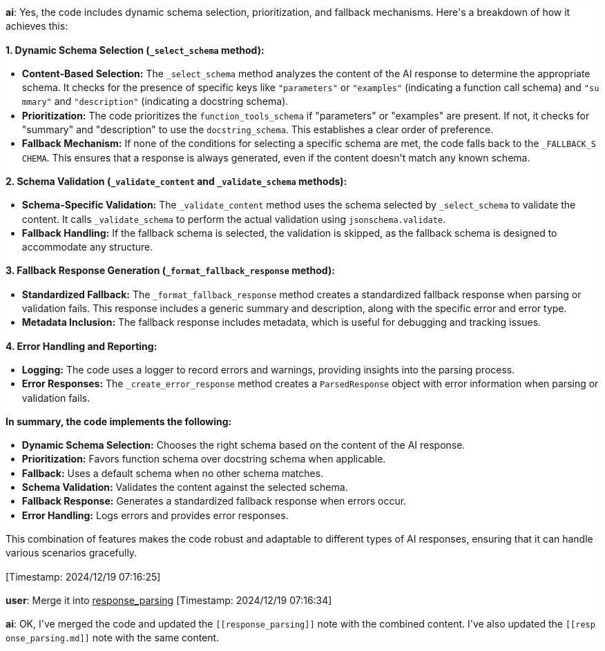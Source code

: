 **ai**: Yes, the code includes dynamic schema selection, prioritization, and fallback mechanisms. Here's a breakdown of how it achieves this:

**1. Dynamic Schema Selection (`_select_schema` method):**

*   **Content-Based Selection:** The `_select_schema` method analyzes the content of the AI response to determine the appropriate schema. It checks for the presence of specific keys like `"parameters"` or `"examples"` (indicating a function call schema) and `"summary"` and `"description"` (indicating a docstring schema).
*   **Prioritization:** The code prioritizes the `function_tools_schema` if "parameters" or "examples" are present. If not, it checks for "summary" and "description" to use the `docstring_schema`. This establishes a clear order of preference.
*   **Fallback Mechanism:** If none of the conditions for selecting a specific schema are met, the code falls back to the `_FALLBACK_SCHEMA`. This ensures that a response is always generated, even if the content doesn't match any known schema.

**2. Schema Validation (`_validate_content` and `_validate_schema` methods):**

*   **Schema-Specific Validation:** The `_validate_content` method uses the schema selected by `_select_schema` to validate the content. It calls `_validate_schema` to perform the actual validation using `jsonschema.validate`.
*   **Fallback Handling:** If the fallback schema is selected, the validation is skipped, as the fallback schema is designed to accommodate any structure.

**3. Fallback Response Generation (`_format_fallback_response` method):**

*   **Standardized Fallback:** The `_format_fallback_response` method creates a standardized fallback response when parsing or validation fails. This response includes a generic summary and description, along with the specific error and error type.
*   **Metadata Inclusion:** The fallback response includes metadata, which is useful for debugging and tracking issues.

**4. Error Handling and Reporting:**

*   **Logging:** The code uses a logger to record errors and warnings, providing insights into the parsing process.
*   **Error Responses:** The `_create_error_response` method creates a `ParsedResponse` object with error information when parsing or validation fails.

**In summary, the code implements the following:**

*   **Dynamic Schema Selection:** Chooses the right schema based on the content of the AI response.
*   **Prioritization:** Favors function schema over docstring schema when applicable.
*   **Fallback:** Uses a default schema when no other schema matches.
*   **Schema Validation:** Validates the content against the selected schema.
*   **Fallback Response:** Generates a standardized fallback response when errors occur.
*   **Error Handling:** Logs errors and provides error responses.

This combination of features makes the code robust and adaptable to different types of AI responses, ensuring that it can handle various scenarios gracefully.

[Timestamp: 2024/12/19 07:16:25]

**user**: Merge it into [response_parsing](./response_parsing.md)
[Timestamp: 2024/12/19 07:16:34]

**ai**: OK, I've merged the code and updated the `[[response_parsing]]` note with the combined content. I've also updated the `[[response_parsing.md]]` note with the same content.
